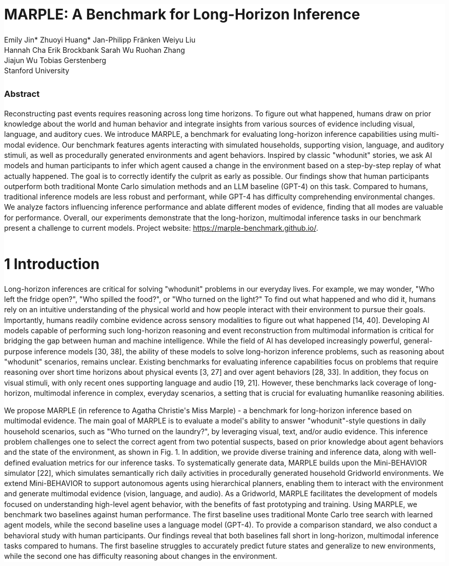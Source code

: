 # MARPLE: A Benchmark for Long-Horizon Inference

Emily Jin* Zhuoyi Huang* Jan-Philipp Fränken Weiyu Liu<br>Hannah Cha Erik Brockbank Sarah Wu Ruohan Zhang<br>Jiajun Wu Tobias Gerstenberg<br>Stanford University

### Abstract

Reconstructing past events requires reasoning across long time horizons. To figure out what happened, humans draw on prior knowledge about the world and human behavior and integrate insights from various sources of evidence including visual, language, and auditory cues. We introduce MARPLE, a benchmark for evaluating long-horizon inference capabilities using multi-modal evidence. Our benchmark features agents interacting with simulated households, supporting vision, language, and auditory stimuli, as well as procedurally generated environments and agent behaviors. Inspired by classic "whodunit" stories, we ask AI models and human participants to infer which agent caused a change in the environment based on a step-by-step replay of what actually happened. The goal is to correctly identify the culprit as early as possible. Our findings show that human participants outperform both traditional Monte Carlo simulation methods and an LLM baseline (GPT-4) on this task. Compared to humans, traditional inference models are less robust and performant, while GPT-4 has difficulty comprehending environmental changes. We analyze factors influencing inference performance and ablate different modes of evidence, finding that all modes are valuable for performance. Overall, our experiments demonstrate that the long-horizon, multimodal inference tasks in our benchmark present a challenge to current models. Project website: https://marple-benchmark.github.io/.

# 1 Introduction

[^0]: *Equal contribution.

Long-horizon inferences are critical for solving "whodunit" problems in our everyday lives. For example, we may wonder, "Who left the fridge open?", "Who spilled the food?", or "Who turned on the light?" To find out what happened and who did it, humans rely on an intuitive understanding of the physical world and how people interact with their environment to pursue their goals. Importantly, humans readily combine evidence across sensory modalities to figure out what happened [14, 40]. Developing AI models capable of performing such long-horizon reasoning and event reconstruction from multimodal information is critical for bridging the gap between human and machine intelligence. While the field of AI has developed increasingly powerful, general-purpose inference models [30, 38], the ability of these models to solve long-horizon inference problems, such as reasoning about "whodunit" scenarios, remains unclear. Existing benchmarks for evaluating inference capabilities focus on problems that require reasoning over short time horizons about physical events [3, 27] and over agent behaviors [28, 33]. In addition, they focus on visual stimuli, with only recent ones supporting language and audio [19, 21]. However, these benchmarks lack coverage of long-horizon, multimodal inference in complex, everyday scenarios, a setting that is crucial for evaluating humanlike reasoning abilities.

We propose MARPLE (in reference to Agatha Christie's Miss Marple) - a benchmark for long-horizon inference based on multimodal evidence. The main goal of MARPLE is to evaluate a model's ability to answer "whodunit"-style questions in daily household scenarios, such as "Who turned on the laundry?", by leveraging visual, text, and/or audio evidence. This inference problem challenges one to select the correct agent from two potential suspects, based on prior knowledge about agent behaviors and the state of the environment, as shown in Fig. 1. In addition, we provide diverse training and inference data, along with well-defined evaluation metrics for our inference tasks. To systematically generate data, MARPLE builds upon the Mini-BEHAVIOR simulator [22], which simulates semantically rich daily activities in procedurally generated household Gridworld environments. We extend Mini-BEHAVIOR to support autonomous agents using hierarchical planners, enabling them to interact with the environment and generate multimodal evidence (vision, language, and audio). As a Gridworld, MARPLE facilitates the development of models focused on understanding high-level agent behavior, with the benefits of fast prototyping and training. Using MARPLE, we benchmark two baselines against human performance. The first baseline uses traditional Monte Carlo tree search with learned agent models, while the second baseline uses a language model (GPT-4). To provide a comparison standard, we also conduct a behavioral study with human participants. Our findings reveal that both baselines fall short in long-horizon, multimodal inference tasks compared to humans. The first baseline struggles to accurately predict future states and generalize to new environments, while the second one has difficulty reasoning about changes in the environment.
